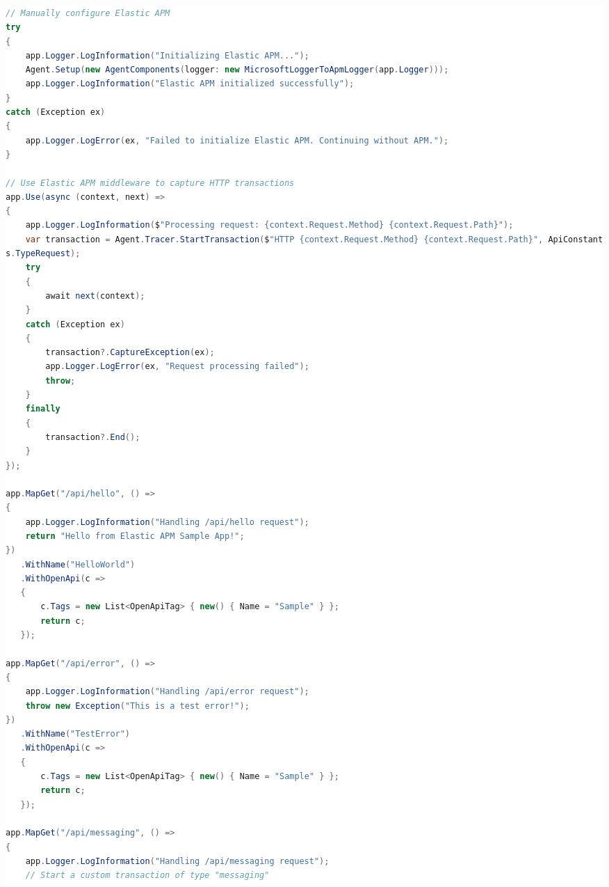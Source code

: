 ```csharp
// Manually configure Elastic APM
try
{
    app.Logger.LogInformation("Initializing Elastic APM...");
    Agent.Setup(new AgentComponents(logger: new MicrosoftLoggerToApmLogger(app.Logger)));
    app.Logger.LogInformation("Elastic APM initialized successfully");
}
catch (Exception ex)
{
    app.Logger.LogError(ex, "Failed to initialize Elastic APM. Continuing without APM.");
}

// Use Elastic APM middleware to capture HTTP transactions
app.Use(async (context, next) =>
{
    app.Logger.LogInformation($"Processing request: {context.Request.Method} {context.Request.Path}");
    var transaction = Agent.Tracer.StartTransaction($"HTTP {context.Request.Method} {context.Request.Path}", ApiConstants.TypeRequest);
    try
    {
        await next(context);
    }
    catch (Exception ex)
    {
        transaction?.CaptureException(ex);
        app.Logger.LogError(ex, "Request processing failed");
        throw;
    }
    finally
    {
        transaction?.End();
    }
});

app.MapGet("/api/hello", () =>
{
    app.Logger.LogInformation("Handling /api/hello request");
    return "Hello from Elastic APM Sample App!";
})
   .WithName("HelloWorld")
   .WithOpenApi(c =>
   {
       c.Tags = new List<OpenApiTag> { new() { Name = "Sample" } };
       return c;
   });

app.MapGet("/api/error", () =>
{
    app.Logger.LogInformation("Handling /api/error request");
    throw new Exception("This is a test error!");
})
   .WithName("TestError")
   .WithOpenApi(c =>
   {
       c.Tags = new List<OpenApiTag> { new() { Name = "Sample" } };
       return c;
   });

app.MapGet("/api/messaging", () =>
{
    app.Logger.LogInformation("Handling /api/messaging request");
    // Start a custom transaction of type "messaging"
```
